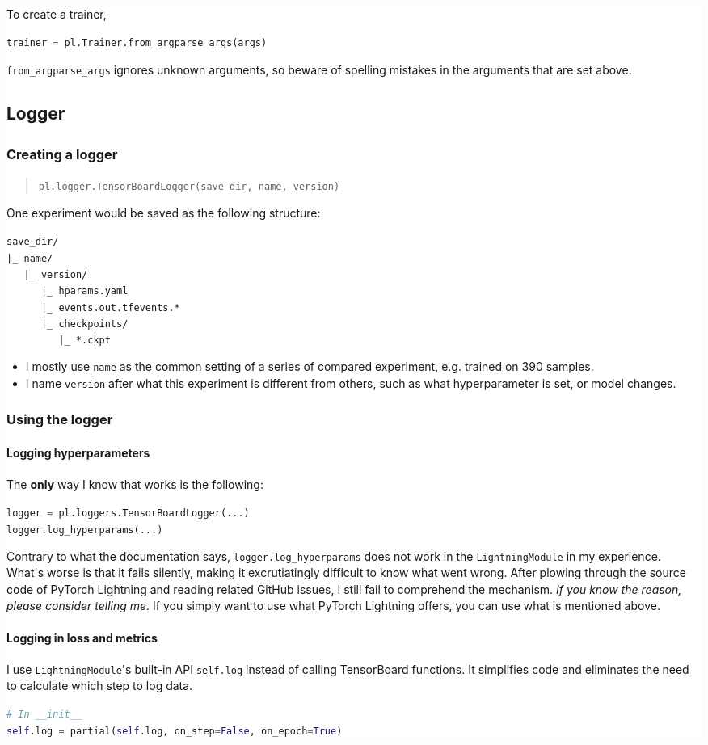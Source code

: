 To create a trainer,
```python
trainer = pl.Trainer.from_argparse_args(args)
```
`from_argparse_args` ignores unknown arguments, 
so beware of spelling mistakes in the arguments that are set above.

## Logger

### Creating a logger

> `pl.logger.TensorBoardLogger(save_dir, name, version)`

One experiment would be saved as the following structure:
```
save_dir/
|_ name/
   |_ version/
      |_ hparams.yaml
      |_ events.out.tfevents.*
      |_ checkpoints/
         |_ *.ckpt
```
- I mostly use `name` as the common setting of a series of compared experiment, 
  e.g. trained on 390 samples.
- I name `version` after what this experiment is different from others, 
  such as what hyperparameter is set, or model changes.

### Using the logger

#### Logging hyperparameters

The **only** way I know that works is the following:
```python
logger = pl.loggers.TensorBoardLogger(...)
logger.log_hyperparams(...)
```

Contrary to what the documentation says, 
`logger.log_hyperparams` does not work in the `LightningModule` in my experience.  
What's worse is that it fails silently, 
making it excrutiatingly difficult to know what went wrong. 
After plowing through the source code of PyTorch Lightning and reading related GitHub issues, 
I still fail to comprehend the mechanism. 
_If you know the reason, please consider telling me._ 
If you simply want to use what PyTorch Lightning offers, you can use what is mentioned above.

#### Logging in loss and metrics

I use `LightningModule`'s built-in API `self.log` instead of calling TensorBoard functions. 
It simplifies code and eliminates the need to calculate which step to log data.
```python
# In __init__
self.log = partial(self.log, on_step=False, on_epoch=True)
```
